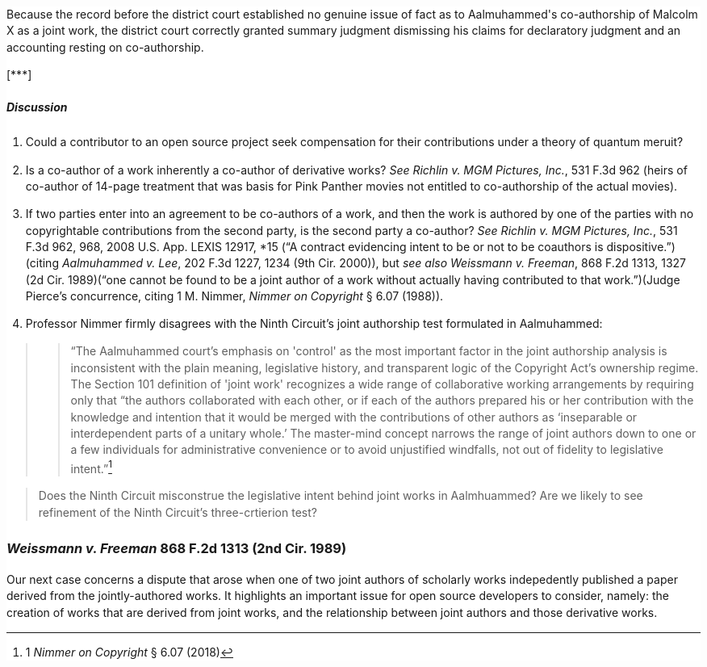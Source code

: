 Because the record before the district court established no genuine issue of
fact as to Aalmuhammed's co-authorship of Malcolm X as a joint work, the
district court correctly granted summary judgment dismissing his claims for
declaratory judgment and an accounting resting on co-authorship.

[***]

##### Discussion

1.  Could a contributor to an open source project seek compensation for their
    contributions under a theory of quantum meruit?

2.  Is a co-author of a work inherently a co-author of derivative works? _See
    Richlin v. MGM Pictures, Inc._, 531 F.3d 962 (heirs of co-author of 14-page
    treatment that was basis for Pink Panther movies not entitled to
    co-authorship of the actual movies).

3.  If two parties enter into an agreement to be co-authors of a work, and then
    the work is authored by one of the parties with no copyrightable
    contributions from the second party, is the second party a co-author? _See
    Richlin v. MGM Pictures, Inc._, 531 F.3d 962, 968, 2008 U.S. App. LEXIS
    12917, *15 (“A contract evidencing intent to be or not to be coauthors is
    dispositive.”)(citing _Aalmuhammed v. Lee_, 202 F.3d 1227, 1234 (9th Cir.
    2000)), but _see also Weissmann v. Freeman_, 868 F.2d 1313, 1327 (2d Cir.
    1989)(“one cannot be found to be a joint author of a work without actually
    having contributed to that work.”)(Judge Pierce’s concurrence, citing 1 M.
    Nimmer, _Nimmer on Copyright_ § 6.07 (1988)).

4.  Professor Nimmer firmly disagrees with the Ninth Circuit’s joint authorship
    test formulated in Aalmuhammed:

> > “The Aalmuhammed court’s emphasis on 'control' as the most important factor
> > in the joint authorship analysis is inconsistent with the plain meaning,
> > legislative history, and transparent logic of the Copyright Act’s ownership
> > regime. The Section 101 definition of 'joint work' recognizes a wide range
> > of collaborative working arrangements by requiring only that “the authors
> > collaborated with each other, or if each of the authors prepared his or her
> > contribution with the knowledge and intention that it would be merged with
> > the contributions of other authors as ‘inseparable or interdependent parts
> > of a unitary whole.’ The master-mind concept narrows the range of joint
> > authors down to one or a few individuals for administrative convenience or
> > to avoid unjustified windfalls, not out of fidelity to legislative
> > intent.”[^Nimmer]

> Does the Ninth Circuit misconstrue the legislative intent behind joint works
> in Aalmhuammed? Are we likely to see refinement of the Ninth Circuit’s
> three-crtierion test?

[^Nimmer]: 1 _Nimmer on Copyright_ § 6.07 (2018)

### _Weissmann v. Freeman_ 868 F.2d 1313 (2nd Cir. 1989)

Our next case concerns a dispute that arose when one of two joint authors of
scholarly works indepedently published a paper derived from the jointly-authored
works. It highlights an important issue for open source developers to consider,
namely: the creation of works that are derived from joint works, and the
relationship between joint authors and those derivative works.


[^EntityType]: That entity may be the author as an independent actor, the
[^Distinction]: This is entirely independent from the question of whether the
[^CollectiveDefinition]: “[T]he owner of copyright in the collective work is
[^NimmerInternational]: _See_ 12 M. Nimmer, _Nimmer on Copyright_ V, Foreign
[^§101]: 17 U.S.C. § 101.
[^Compilation]: _Id._
[^Contributions]: 17 U.S.C. § 201(c).
[^103b]: 17 U.S.C. § 103(b).
[^WorkDefinition]: “‘The two fundamental criteria of copyright protection [are]
[^Originality]: _Id._ at 1287-88 (internal citations omitted).
[^Joint1]: 17 U.S.C. § 101.
[^Joint2]: _Bencich v. Hoffman_, 84 F. Supp. 2d 1053 (D. Ariz. 2000).
[^Employed]: However, if the work were to constitute a Work Made For Hire, then
[^Copyrightable]: "A 'joint work' in [the Ninth] circuit 'requires each author
[^Joint101]: 17 U.S.C. § 101.
[^Joint201]: 17 U.S.C. § 201(a).
[^Chestek]: _See_ Pamela S. Chestek, _A Theory of Joint Authorship For Free and
[^Aal2]: 17 U.S.C. §§ 101, 201(a).
[^Aal3]: _Cf. Thomson v. Larson_, 147 F.3d 195, 206 (2nd Cir. 1998).
[^Aal4]: _See Covey v. Hollydale Mobilehome Estates_, 116 F.3d 830, 834 (9th
[^Aal5]: _See_ 17 U.S.C. § 507(b); _Zuill v. Shanahan_, 80 F.3d 1366, 1371 (9th
[^Aal6]: _Zuill_, 80 F.3d at 1371.
[^Aal7]: 17 U.S.C. § 101.
[^Aal8]: _Richardson v. United States_, 526 U.S. 813, 119 S. Ct. 1707, 1710, 143
[^Aal9]: _Ashton-Tate Corp. v. Ross_, 916 F.2d 516, 521 (9th Cir. 1990).
[^Aal10]: _See Ashton-Tate Corp. v. Ross_, 916 F.2d 516, 521 (9th Cir. 1990).
[^Aal11]: 17 U.S.C. § 101.
[^Aal12]: 17 U.S.C. § 101.
[^Aal13]: _See_ Richard Grenier, _Capturing the Culture_, 206-07 (1991).
[^Aal14]: _Burrow-Giles Lithographic Co. v. Sarony_, 111 U.S. 53, 61, 28 L. Ed.
[^Aal15]: _Id._ at 61 (quoting _Nottage v. Jackson_, 11 Q.B.D. 627 (1883)).
[^Aal16]: U.S. Const. Art. 1, § 8, cl. 8.
[^Aal17]: _Burrow-Giles_, 111 U.S. at 58 (quoting Worcester).
[^Aal18]: _Feist Publications, Inc. v. Rural Telephone Service Co., Inc._, 499
[^Aal19]: _Burrow-Giles Lithographic Co. v. Sarony_, 111 U.S. 53, 58, 28 L. Ed.
[^Aal20]: _Feist Publications, Inc. v. Rural Telephone Service Co., Inc._, 499
[^Aal21]: _See Burrow-Giles Lithographic Co. v. Sarony_, 111 U.S. 53, 28 L. Ed.
[^Aal22]: _Burrow-Giles_, 111 U.S. at 61 (quoting _Nottage v. Jackson_, 11
[^Aal23]: _Id._ at 61.
[^Aal24]: _Thomson v. Larson_, 147 F.3d 195, (2nd Cir. 1998); _Erickson v.
[^Aal25]: _Thomson_, 147 F.3d at 202-05.
[^Aal26]: _Id._
[^Aal27]: _Id._ at 197.
[^Aal28]: _Id._
[^Aal29]: _Id._ at 198.
[^Aal30]: _Id._
[^Aal31]: _Id._ at 202-04.
[^Aal32]: _Id._ at 202-24.
[^Aal33]: _See Thomson v. Larson_, 147 F.3d 195, (2nd Cir. 1998); _Erickson v.
[^Aal34]: _Thomson v. Larson_, 147 F.3d 195 (2nd Cir. 1998).
[^Aal35]: _Burrow-Giles v. Sarony_, 111 U.S. at 61 (quoting _Nottage v.
[^Aal36]: _Thomson_, 147 F.3d at 202.
[^Aal37]: _Burrow-Giles v. Sarony_, 111 U.S. at 61 (quoting _Nottage v.
[^Aal38]: _Id._
[^Aal39]: _Cf. Thomson v. Larson_, 147 F.3d 195, 202 (2nd Cir. 1998).
[^Aal40]: _Edward B. Marks Music Corp. v. Jerry Vogel Music Co., Inc._, 140 F.2d
[^Aal41]: _See Burrow-Giles v. Sarony_, 111 U.S. 53, 61, 28 L. Ed. 349, 4 S. Ct.
[^Aal42]: _Id._
[^Aal43]: U.S. Const. Art. 1, § 8, cl. 8.
[^Aal44]: _Thomson_, 147 F.3d at 200 (internal quotations omitted).
[^Aal45]: _Id._ at 202 (citing _Childress v. Taylor_, 945 F.2d 500, 504 (1991)).
[^Aal46]: _S.O.S., Inc. v. Payday, Inc._, 886 F.2d 1081, 1086 (9th Cir. 1989).
[^Chestek2]: _See_ Pamela S. Chestek, _A Theory of Joint Authorship For Free and
[^Gay1]: The members of the Penn State Team are not parties to this litigation,
[^Gay2]: In 2006, Mr. Gaylord sued Mr. Alli for copyright infringement. Mr. Alli
[^Gay4]: The Seventh Circuit carved out an "exception" to this rule in a case
[^Accounting]: _See Oddo v. Ries_, 743 F.2d 630, 633 (9th Cir. 1984) ("A
[^TCA1]: Defendants do not cross-appeal the district court's denial of dismissal
[^TCA2]: In 1999, _Time_ magazine named the Routine the best comedy sketch of
[^TCA3]: Viewing the facts in the light most favorable to plaintiffs, the
[^TCA4]: Plaintiffs' amended complaint cites only the November Agreement with
[^TCA5]: By operation of the Sonny Bono Copyright Term Extension Act, Pub. L.
[^TCA6]: The George Mason University Libraries, in their "Guide to the John C.
[^TCA7]: Bud Abbott died in 1974; Lou Costello died in 1959. _See Bud Abbott,